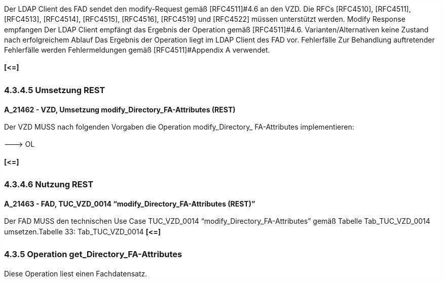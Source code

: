 </td><td>
Der LDAP Client des FAD sendet den modify-Request gemäß [RFC4511]#4.6 an den
VZD. Die RFCs [RFC4510], [RFC4511], [RFC4513], [RFC4514], [RFC4515], [RFC4516],
[RFC4519] und [RFC4522] müssen unterstützt werden.

</td></tr><tr><td>
Modify Response empfangen

</td><td>
Der LDAP Client empfängt das Ergebnis der Operation gemäß [RFC4511]#4.6.

</td></tr><tr><td>
Varianten/Alternativen

</td><td>
keine

</td><td>
</td></tr><tr><td>
Zustand nach erfolgreichem Ablauf

</td><td colspan="2">
Das Ergebnis der Operation liegt im LDAP Client des FAD vor.

</td></tr><tr><td>
Fehlerfälle

</td><td colspan="2">
Zur Behandlung auftretender Fehlerfälle werden Fehlermeldungen gemäß
[RFC4511]#Appendix A verwendet.

</td></tr></table>

**[\<=]**

### 4.3.4.5 Umsetzung REST

**A_21462 - VZD, Umsetzung modify_Directory_FA-Attributes (REST)**

Der VZD MUSS nach folgenden Vorgaben die Operation modify_Directory_
FA-Attributes implementieren:

 ---> OL

**[\<=]**

### 4.3.4.6 Nutzung REST

**A_21463 - FAD, TUC_VZD_0014 “modify_Directory_FA-Attributes (REST)”**

Der FAD MUSS den technischen Use Case TUC_VZD_0014
“modify_Directory_FA-Attributes” gemäß Tabelle Tab_TUC_VZD_0014
umsetzen.Tabelle 33: Tab_TUC_VZD_0014 **[\<=]**

### 4.3.5 Operation get_Directory_FA-Attributes

Diese Operation liest einen Fachdatensatz.
